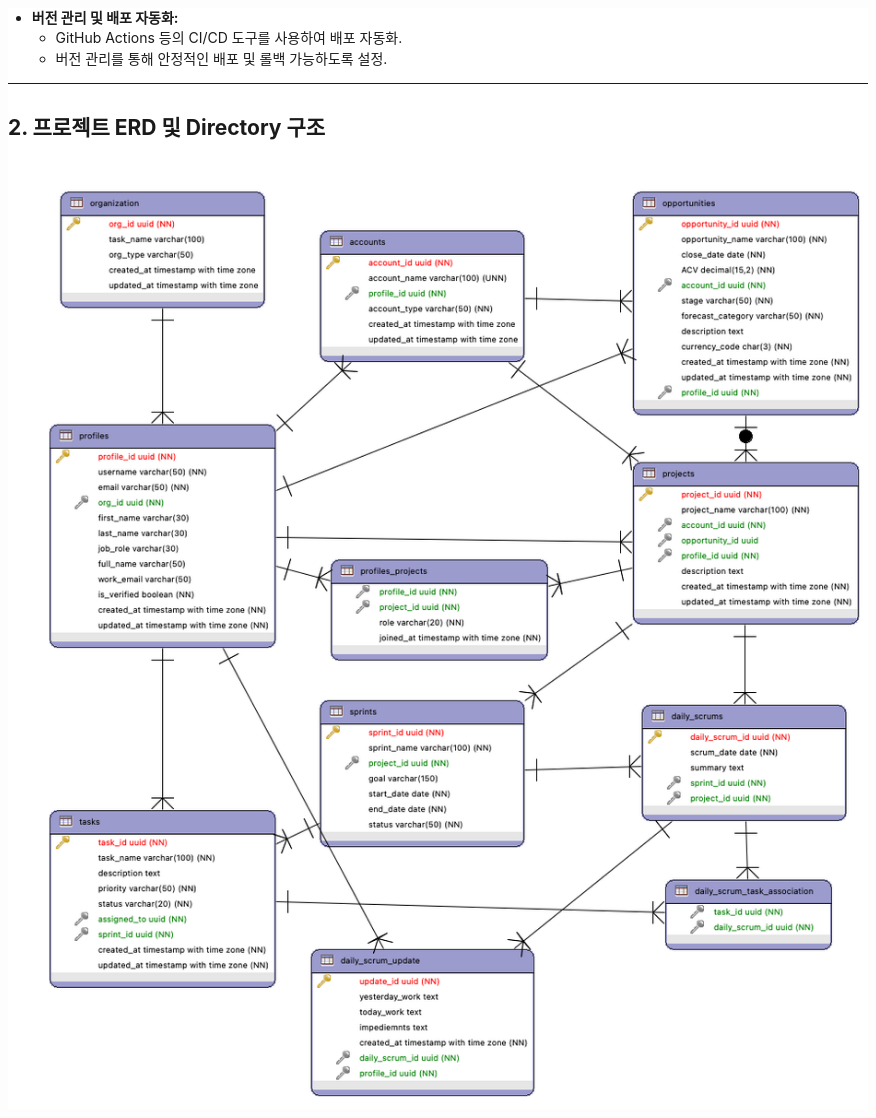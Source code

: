 - **버전 관리 및 배포 자동화:**
  - GitHub Actions 등의 CI/CD 도구를 사용하여 배포 자동화.
  - 버전 관리를 통해 안정적인 배포 및 롤백 가능하도록 설정.

---

## 2. 프로젝트 ERD 및 Directory 구조
![alt text](image.png)

